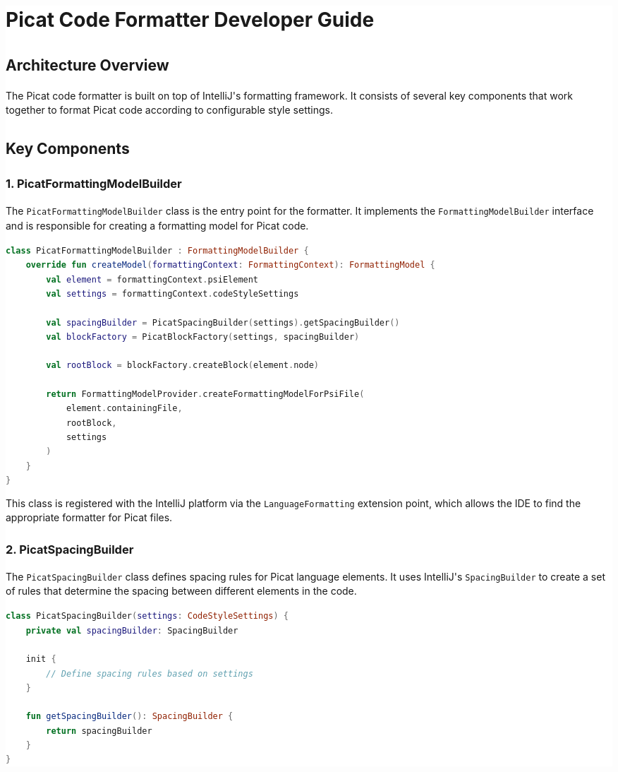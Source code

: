 # Picat Code Formatter Developer Guide

## Architecture Overview

The Picat code formatter is built on top of IntelliJ's formatting framework. It consists of several key components that work together to format Picat code according to configurable style settings.

## Key Components

### 1. PicatFormattingModelBuilder

The `PicatFormattingModelBuilder` class is the entry point for the formatter. It implements the `FormattingModelBuilder` interface and is responsible for creating a formatting model for Picat code.

```kotlin
class PicatFormattingModelBuilder : FormattingModelBuilder {
    override fun createModel(formattingContext: FormattingContext): FormattingModel {
        val element = formattingContext.psiElement
        val settings = formattingContext.codeStyleSettings

        val spacingBuilder = PicatSpacingBuilder(settings).getSpacingBuilder()
        val blockFactory = PicatBlockFactory(settings, spacingBuilder)

        val rootBlock = blockFactory.createBlock(element.node)

        return FormattingModelProvider.createFormattingModelForPsiFile(
            element.containingFile,
            rootBlock,
            settings
        )
    }
}
```

This class is registered with the IntelliJ platform via the `LanguageFormatting` extension point, which allows the IDE to find the appropriate formatter for Picat files.

### 2. PicatSpacingBuilder

The `PicatSpacingBuilder` class defines spacing rules for Picat language elements. It uses IntelliJ's `SpacingBuilder` to create a set of rules that determine the spacing between different elements in the code.

```kotlin
class PicatSpacingBuilder(settings: CodeStyleSettings) {
    private val spacingBuilder: SpacingBuilder

    init {
        // Define spacing rules based on settings
    }

    fun getSpacingBuilder(): SpacingBuilder {
        return spacingBuilder
    }
}
```
